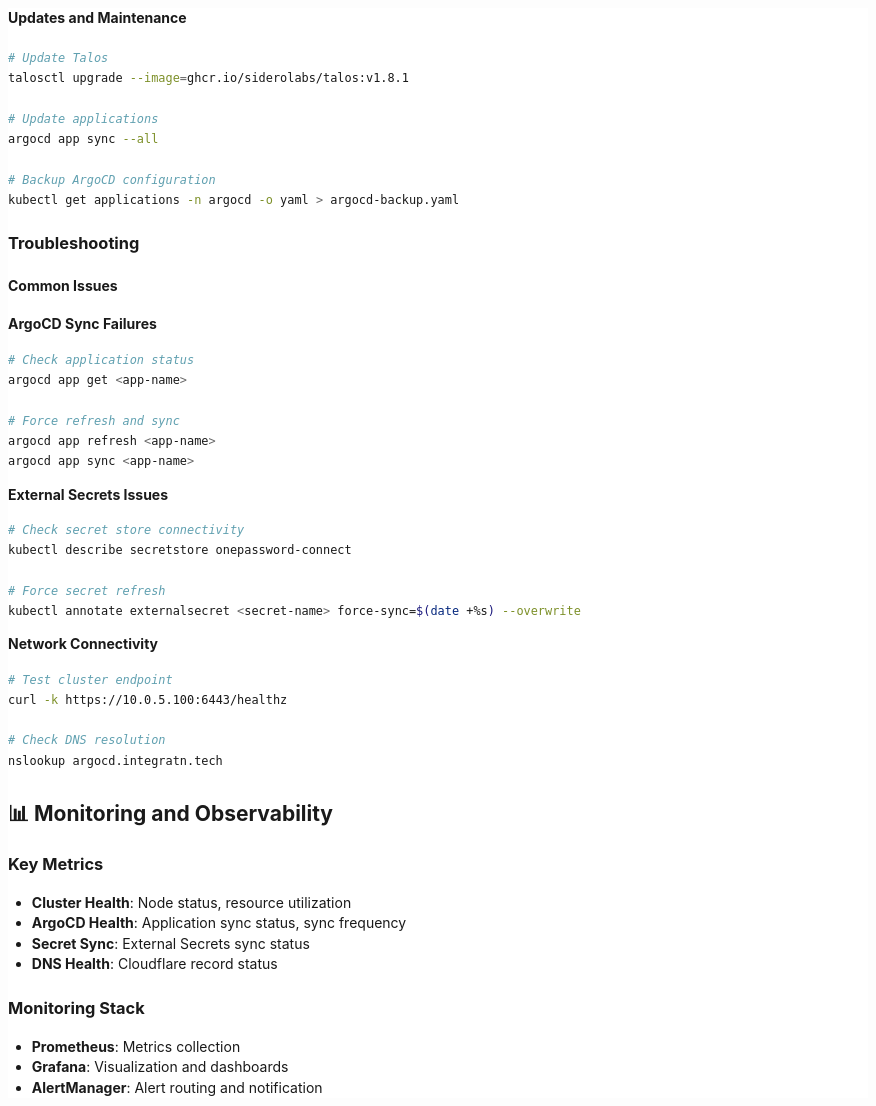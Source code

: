 #### Updates and Maintenance
```bash
# Update Talos
talosctl upgrade --image=ghcr.io/siderolabs/talos:v1.8.1

# Update applications
argocd app sync --all

# Backup ArgoCD configuration
kubectl get applications -n argocd -o yaml > argocd-backup.yaml
```

### Troubleshooting

#### Common Issues

**ArgoCD Sync Failures**
```bash
# Check application status
argocd app get <app-name>

# Force refresh and sync
argocd app refresh <app-name>
argocd app sync <app-name>
```

**External Secrets Issues**
```bash
# Check secret store connectivity
kubectl describe secretstore onepassword-connect

# Force secret refresh
kubectl annotate externalsecret <secret-name> force-sync=$(date +%s) --overwrite
```

**Network Connectivity**
```bash
# Test cluster endpoint
curl -k https://10.0.5.100:6443/healthz

# Check DNS resolution
nslookup argocd.integratn.tech
```

## 📊 Monitoring and Observability

### Key Metrics
- **Cluster Health**: Node status, resource utilization
- **ArgoCD Health**: Application sync status, sync frequency
- **Secret Sync**: External Secrets sync status
- **DNS Health**: Cloudflare record status

### Monitoring Stack
- **Prometheus**: Metrics collection
- **Grafana**: Visualization and dashboards
- **AlertManager**: Alert routing and notification
